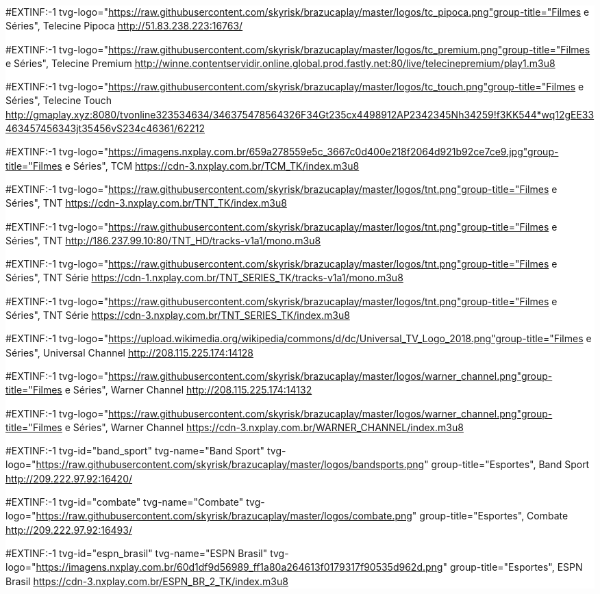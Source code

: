 #EXTINF:-1 tvg-logo="https://raw.githubusercontent.com/skyrisk/brazucaplay/master/logos/tc_pipoca.png"group-title="Filmes e Séries", Telecine Pipoca
http://51.83.238.223:16763/

#EXTINF:-1 tvg-logo="https://raw.githubusercontent.com/skyrisk/brazucaplay/master/logos/tc_premium.png"group-title="Filmes e Séries", Telecine Premium
http://winne.contentservidir.online.global.prod.fastly.net:80/live/telecinepremium/play1.m3u8

#EXTINF:-1 tvg-logo="https://raw.githubusercontent.com/skyrisk/brazucaplay/master/logos/tc_touch.png"group-title="Filmes e Séries", Telecine Touch
http://gmaplay.xyz:8080/tvonline323534634/346375478564326F34Gt235cx4498912AP2342345Nh34259!f3KK544*wq12gEE33463457456343jt35456vS234c46361/62212

#EXTINF:-1 tvg-logo="https://imagens.nxplay.com.br/659a278559e5c_3667c0d400e218f2064d921b92ce7ce9.jpg"group-title="Filmes e Séries", TCM
https://cdn-3.nxplay.com.br/TCM_TK/index.m3u8

#EXTINF:-1 tvg-logo="https://raw.githubusercontent.com/skyrisk/brazucaplay/master/logos/tnt.png"group-title="Filmes e Séries", TNT
https://cdn-3.nxplay.com.br/TNT_TK/index.m3u8

#EXTINF:-1 tvg-logo="https://raw.githubusercontent.com/skyrisk/brazucaplay/master/logos/tnt.png"group-title="Filmes e Séries", TNT
http://186.237.99.10:80/TNT_HD/tracks-v1a1/mono.m3u8

#EXTINF:-1 tvg-logo="https://raw.githubusercontent.com/skyrisk/brazucaplay/master/logos/tnt.png"group-title="Filmes e Séries", TNT Série
https://cdn-1.nxplay.com.br/TNT_SERIES_TK/tracks-v1a1/mono.m3u8

#EXTINF:-1 tvg-logo="https://raw.githubusercontent.com/skyrisk/brazucaplay/master/logos/tnt.png"group-title="Filmes e Séries", TNT Série
https://cdn-3.nxplay.com.br/TNT_SERIES_TK/index.m3u8

#EXTINF:-1 tvg-logo="https://upload.wikimedia.org/wikipedia/commons/d/dc/Universal_TV_Logo_2018.png"group-title="Filmes e Séries", Universal Channel
http://208.115.225.174:14128

#EXTINF:-1 tvg-logo="https://raw.githubusercontent.com/skyrisk/brazucaplay/master/logos/warner_channel.png"group-title="Filmes e Séries", Warner Channel
http://208.115.225.174:14132

#EXTINF:-1 tvg-logo="https://raw.githubusercontent.com/skyrisk/brazucaplay/master/logos/warner_channel.png"group-title="Filmes e Séries", Warner Channel
https://cdn-3.nxplay.com.br/WARNER_CHANNEL/index.m3u8

#EXTINF:-1 tvg-id="band_sport" tvg-name="Band Sport" tvg-logo="https://raw.githubusercontent.com/skyrisk/brazucaplay/master/logos/bandsports.png" group-title="Esportes", Band Sport
http://209.222.97.92:16420/

#EXTINF:-1 tvg-id="combate" tvg-name="Combate" tvg-logo="https://raw.githubusercontent.com/skyrisk/brazucaplay/master/logos/combate.png" group-title="Esportes", Combate
http://209.222.97.92:16493/

#EXTINF:-1 tvg-id="espn_brasil" tvg-name="ESPN Brasil" tvg-logo="https://imagens.nxplay.com.br/60d1df9d56989_ff1a80a264613f0179317f90535d962d.png" group-title="Esportes", ESPN Brasil
https://cdn-3.nxplay.com.br/ESPN_BR_2_TK/index.m3u8
